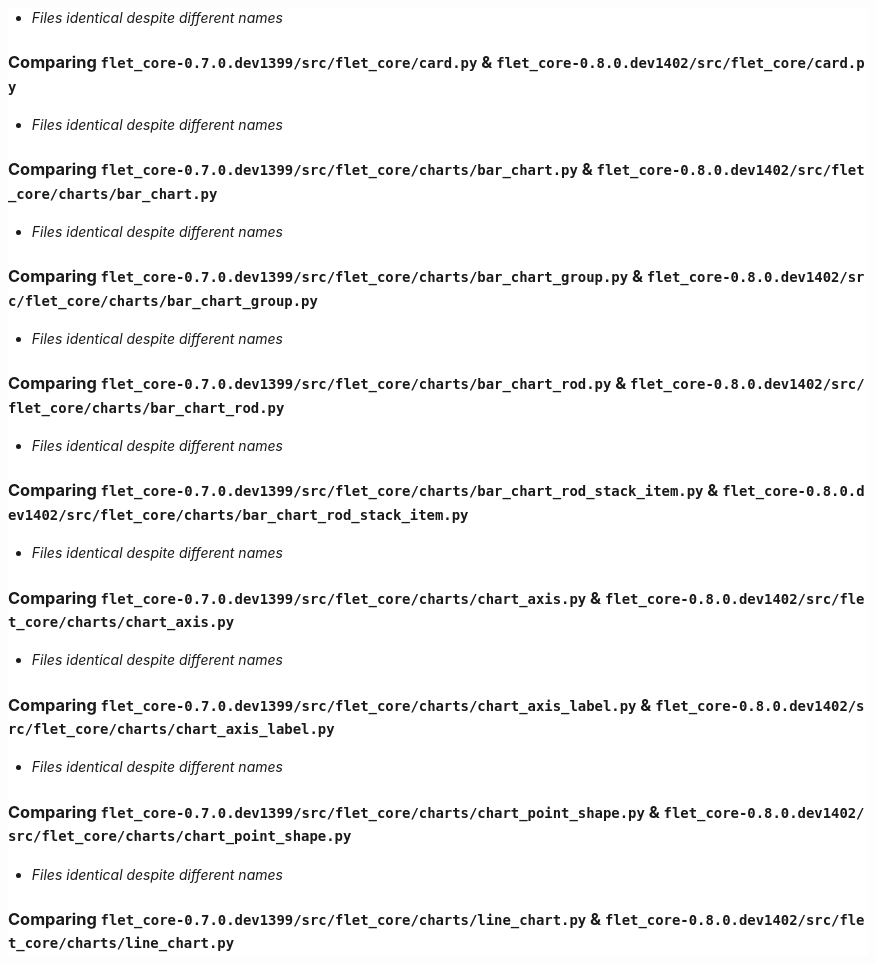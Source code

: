 * *Files identical despite different names*

### Comparing `flet_core-0.7.0.dev1399/src/flet_core/card.py` & `flet_core-0.8.0.dev1402/src/flet_core/card.py`

 * *Files identical despite different names*

### Comparing `flet_core-0.7.0.dev1399/src/flet_core/charts/bar_chart.py` & `flet_core-0.8.0.dev1402/src/flet_core/charts/bar_chart.py`

 * *Files identical despite different names*

### Comparing `flet_core-0.7.0.dev1399/src/flet_core/charts/bar_chart_group.py` & `flet_core-0.8.0.dev1402/src/flet_core/charts/bar_chart_group.py`

 * *Files identical despite different names*

### Comparing `flet_core-0.7.0.dev1399/src/flet_core/charts/bar_chart_rod.py` & `flet_core-0.8.0.dev1402/src/flet_core/charts/bar_chart_rod.py`

 * *Files identical despite different names*

### Comparing `flet_core-0.7.0.dev1399/src/flet_core/charts/bar_chart_rod_stack_item.py` & `flet_core-0.8.0.dev1402/src/flet_core/charts/bar_chart_rod_stack_item.py`

 * *Files identical despite different names*

### Comparing `flet_core-0.7.0.dev1399/src/flet_core/charts/chart_axis.py` & `flet_core-0.8.0.dev1402/src/flet_core/charts/chart_axis.py`

 * *Files identical despite different names*

### Comparing `flet_core-0.7.0.dev1399/src/flet_core/charts/chart_axis_label.py` & `flet_core-0.8.0.dev1402/src/flet_core/charts/chart_axis_label.py`

 * *Files identical despite different names*

### Comparing `flet_core-0.7.0.dev1399/src/flet_core/charts/chart_point_shape.py` & `flet_core-0.8.0.dev1402/src/flet_core/charts/chart_point_shape.py`

 * *Files identical despite different names*

### Comparing `flet_core-0.7.0.dev1399/src/flet_core/charts/line_chart.py` & `flet_core-0.8.0.dev1402/src/flet_core/charts/line_chart.py`
